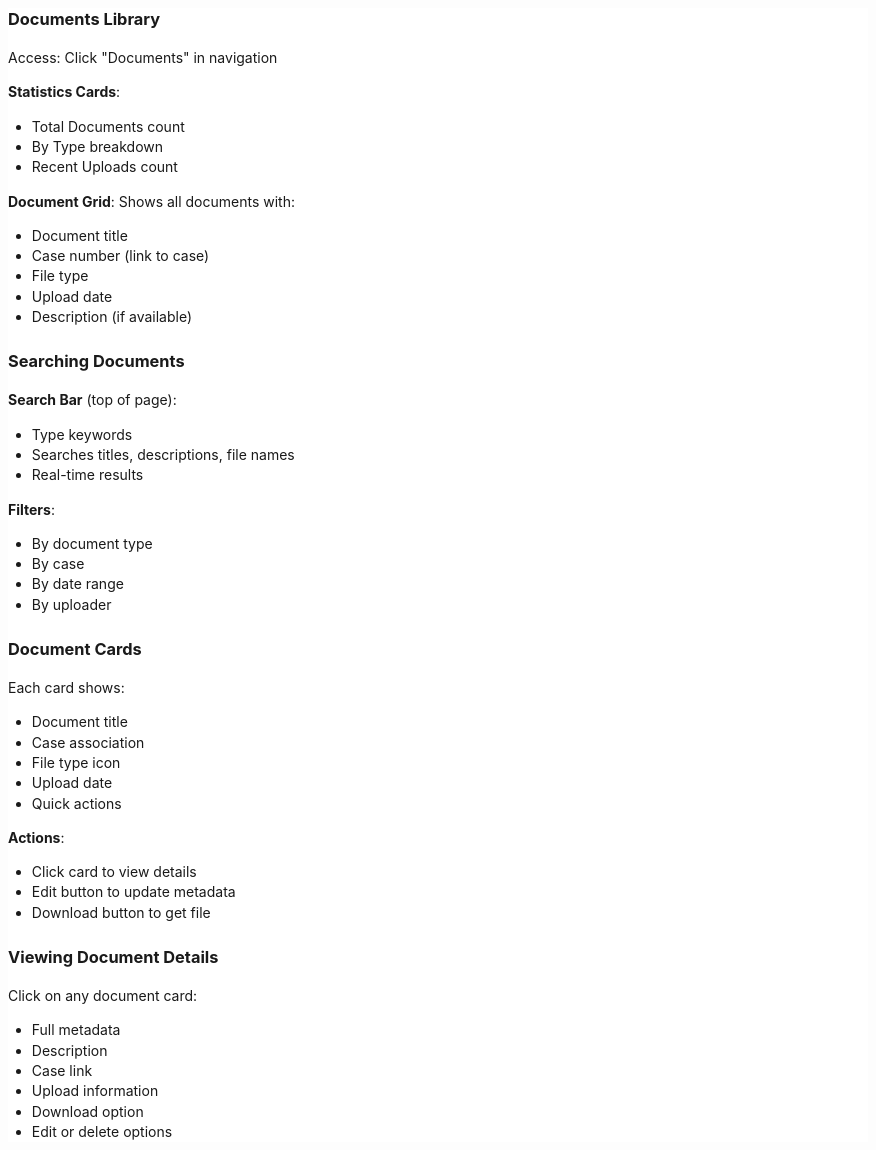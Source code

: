 ### Documents Library

Access: Click "Documents" in navigation

**Statistics Cards**:
- Total Documents count
- By Type breakdown
- Recent Uploads count

**Document Grid**:
Shows all documents with:
- Document title
- Case number (link to case)
- File type
- Upload date
- Description (if available)

### Searching Documents

**Search Bar** (top of page):
- Type keywords
- Searches titles, descriptions, file names
- Real-time results

**Filters**:
- By document type
- By case
- By date range
- By uploader

### Document Cards

Each card shows:
- Document title
- Case association
- File type icon
- Upload date
- Quick actions

**Actions**:
- Click card to view details
- Edit button to update metadata
- Download button to get file

### Viewing Document Details

Click on any document card:
- Full metadata
- Description
- Case link
- Upload information
- Download option
- Edit or delete options
